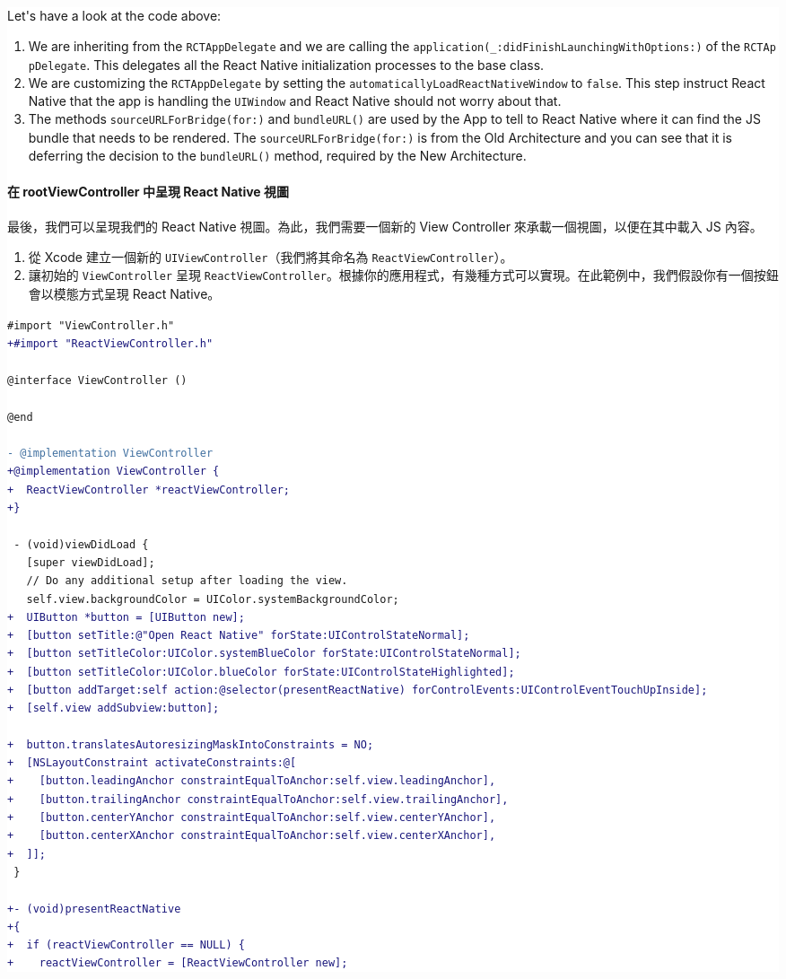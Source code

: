 Let's have a look at the code above:

1. We are inheriting from the `RCTAppDelegate` and we are calling the `application(_:didFinishLaunchingWithOptions:)` of the `RCTAppDelegate`. This delegates all the React Native initialization processes to the base class.
2. We are customizing the `RCTAppDelegate` by setting the `automaticallyLoadReactNativeWindow` to `false`. This step instruct React Native that the app is handling the `UIWindow` and React Native should not worry about that.
3. The methods `sourceURLForBridge(for:)` and `bundleURL()` are used by the App to tell to React Native where it can find the JS bundle that needs to be rendered. The `sourceURLForBridge(for:)` is from the Old Architecture and you can see that it is deferring the decision to the `bundleURL()` method, required by the New Architecture.

</TabItem>
</Tabs>

#### 在 rootViewController 中呈現 React Native 視圖

最後，我們可以呈現我們的 React Native 視圖。為此，我們需要一個新的 View Controller 來承載一個視圖，以便在其中載入 JS 內容。

1. 從 Xcode 建立一個新的 `UIViewController`（我們將其命名為 `ReactViewController`）。
2. 讓初始的 `ViewController` 呈現 `ReactViewController`。根據你的應用程式，有幾種方式可以實現。在此範例中，我們假設你有一個按鈕會以模態方式呈現 React Native。

<Tabs groupId="ios-language" queryString defaultValue={constants.defaultAppleLanguage} values={constants.appleLanguages}>
<TabItem value="objc">

```diff title="ViewController.m"
#import "ViewController.h"
+#import "ReactViewController.h"

@interface ViewController ()

@end

- @implementation ViewController
+@implementation ViewController {
+  ReactViewController *reactViewController;
+}

 - (void)viewDidLoad {
   [super viewDidLoad];
   // Do any additional setup after loading the view.
   self.view.backgroundColor = UIColor.systemBackgroundColor;
+  UIButton *button = [UIButton new];
+  [button setTitle:@"Open React Native" forState:UIControlStateNormal];
+  [button setTitleColor:UIColor.systemBlueColor forState:UIControlStateNormal];
+  [button setTitleColor:UIColor.blueColor forState:UIControlStateHighlighted];
+  [button addTarget:self action:@selector(presentReactNative) forControlEvents:UIControlEventTouchUpInside];
+  [self.view addSubview:button];

+  button.translatesAutoresizingMaskIntoConstraints = NO;
+  [NSLayoutConstraint activateConstraints:@[
+    [button.leadingAnchor constraintEqualToAnchor:self.view.leadingAnchor],
+    [button.trailingAnchor constraintEqualToAnchor:self.view.trailingAnchor],
+    [button.centerYAnchor constraintEqualToAnchor:self.view.centerYAnchor],
+    [button.centerXAnchor constraintEqualToAnchor:self.view.centerXAnchor],
+  ]];
 }

+- (void)presentReactNative
+{
+  if (reactViewController == NULL) {
+    reactViewController = [ReactViewController new];
```